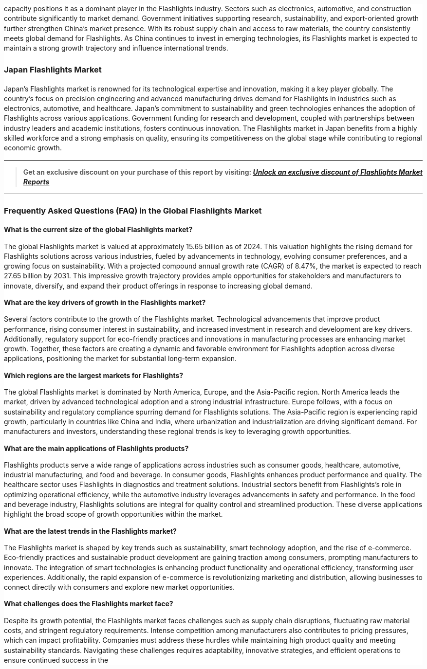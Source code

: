 capacity positions it as a dominant player in the Flashlights industry. Sectors such as electronics, automotive, and construction contribute significantly to market demand. Government initiatives supporting research, sustainability, and export-oriented growth further strengthen China&rsquo;s market presence. With its robust supply chain and access to raw materials, the country consistently meets global demand for Flashlights. As China continues to invest in emerging technologies, its Flashlights market is expected to maintain a strong growth trajectory and influence international trends.</p><h3>Japan Flashlights Market</h3><p>Japan&rsquo;s Flashlights market is renowned for its technological expertise and innovation, making it a key player globally. The country&rsquo;s focus on precision engineering and advanced manufacturing drives demand for Flashlights in industries such as electronics, automotive, and healthcare. Japan&rsquo;s commitment to sustainability and green technologies enhances the adoption of Flashlights across various applications. Government funding for research and development, coupled with partnerships between industry leaders and academic institutions, fosters continuous innovation. The Flashlights market in Japan benefits from a highly skilled workforce and a strong emphasis on quality, ensuring its competitiveness on the global stage while contributing to regional economic growth.</p><hr /><blockquote><p><strong>Get an exclusive discount on your purchase of this report by visiting: <em><a href="://marketresearchpulse.com/ask-for-discount/35769?utm_source=Github&amp;utm_medium=025">Unlock an exclusive discount of Flashlights Market Reports</a></em>&nbsp;</strong></p></blockquote><hr /><h3>Frequently Asked Questions (FAQ) in the Global Flashlights Market</h3><p><strong>What is the current size of the global Flashlights market?</strong></p><p>The global Flashlights market is valued at approximately 15.65 billion as of 2024. This valuation highlights the rising demand for Flashlights solutions across various industries, fueled by advancements in technology, evolving consumer preferences, and a growing focus on sustainability. With a projected compound annual growth rate (CAGR) of 8.47%, the market is expected to reach 27.65 billion by 2031. This impressive growth trajectory provides ample opportunities for stakeholders and manufacturers to innovate, diversify, and expand their product offerings in response to increasing global demand.</p><p><strong>What are the key drivers of growth in the Flashlights market?</strong></p><p>Several factors contribute to the growth of the Flashlights market. Technological advancements that improve product performance, rising consumer interest in sustainability, and increased investment in research and development are key drivers. Additionally, regulatory support for eco-friendly practices and innovations in manufacturing processes are enhancing market growth. Together, these factors are creating a dynamic and favorable environment for Flashlights adoption across diverse applications, positioning the market for substantial long-term expansion.</p><p><strong>Which regions are the largest markets for Flashlights?</strong></p><p>The global Flashlights market is dominated by North America, Europe, and the Asia-Pacific region. North America leads the market, driven by advanced technological adoption and a strong industrial infrastructure. Europe follows, with a focus on sustainability and regulatory compliance spurring demand for Flashlights solutions. The Asia-Pacific region is experiencing rapid growth, particularly in countries like China and India, where urbanization and industrialization are driving significant demand. For manufacturers and investors, understanding these regional trends is key to leveraging growth opportunities.</p><p><strong>What are the main applications of Flashlights products?</strong></p><p>Flashlights products serve a wide range of applications across industries such as consumer goods, healthcare, automotive, industrial manufacturing, and food and beverage. In consumer goods, Flashlights enhances product performance and quality. The healthcare sector uses Flashlights in diagnostics and treatment solutions. Industrial sectors benefit from Flashlights&rsquo;s role in optimizing operational efficiency, while the automotive industry leverages advancements in safety and performance. In the food and beverage industry, Flashlights solutions are integral for quality control and streamlined production. These diverse applications highlight the broad scope of growth opportunities within the market.</p><p><strong>What are the latest trends in the Flashlights market?</strong></p><p>The Flashlights market is shaped by key trends such as sustainability, smart technology adoption, and the rise of e-commerce. Eco-friendly practices and sustainable product development are gaining traction among consumers, prompting manufacturers to innovate. The integration of smart technologies is enhancing product functionality and operational efficiency, transforming user experiences. Additionally, the rapid expansion of e-commerce is revolutionizing marketing and distribution, allowing businesses to connect directly with consumers and explore new market opportunities.</p><p><strong>What challenges does the Flashlights market face?</strong></p><p>Despite its growth potential, the Flashlights market faces challenges such as supply chain disruptions, fluctuating raw material costs, and stringent regulatory requirements. Intense competition among manufacturers also contributes to pricing pressures, which can impact profitability. Companies must address these hurdles while maintaining high product quality and meeting sustainability standards. Navigating these challenges requires adaptability, innovative strategies, and efficient operations to ensure continued success in the